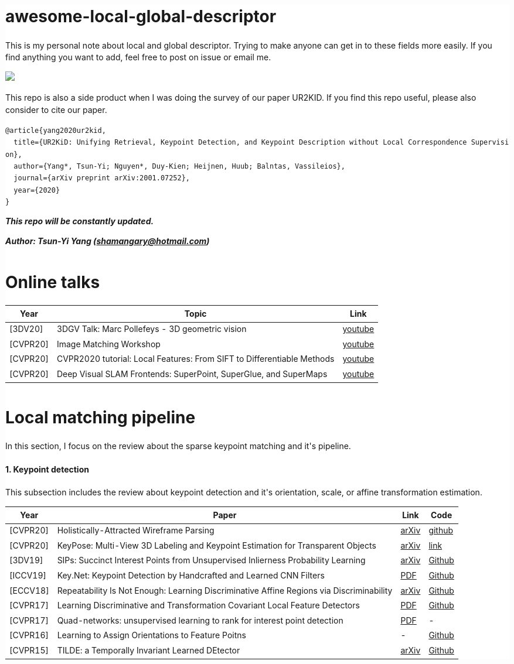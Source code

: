 # awesome-local-global-descriptor
This is my personal note about local and global descriptor. Trying to make anyone can get in to these fields more easily.
If you find anything you want to add, feel free to post on issue or email me.

<img src="https://github.com/shamangary/awesome-local-global-descriptor/blob/master/ur2kid_summary.png" height="540"/>

This repo is also a side product when I was doing the survey of our paper UR2KID. If you find this repo useful, please also consider to cite our paper.
```
@article{yang2020ur2kid,
  title={UR2KiD: Unifying Retrieval, Keypoint Detection, and Keypoint Description without Local Correspondence Supervision},
  author={Yang*, Tsun-Yi; Nguyen*, Duy-Kien; Heijnen, Huub; Balntas, Vassileios},
  journal={arXiv preprint arXiv:2001.07252},
  year={2020}
}
```

***This repo will be constantly updated.***

***Author: Tsun-Yi Yang (shamangary@hotmail.com)***



# Online talks

|Year|Topic|Link|
| --- | --- | --- |
|[3DV20]|3DGV Talk: Marc Pollefeys - 3D geometric vision|[youtube](https://www.youtube.com/watch?v=eS-BMGIVp2o)|
|[CVPR20]|Image Matching Workshop|[youtube](https://www.youtube.com/watch?v=UQ4uJX7UDB8)|
|[CVPR20]|CVPR2020 tutorial: Local Features: From SIFT to Differentiable Methods|[youtube](https://www.youtube.com/watch?v=ZscK5p9hZBI)|
|[CVPR20]|Deep Visual SLAM Frontends: SuperPoint, SuperGlue, and SuperMaps|[youtube](https://www.youtube.com/watch?v=u7Yo5EtOATQ)|

# Local matching pipeline

In this section, I focus on the review about the sparse keypoint matching and it's pipeline.

#### 1. Keypoint detection
This subsection includes the review about keypoint detection and it's orientation, scale, or affine transformation estimation.

| Year | Paper | Link | Code |
| --- | --- | --- | --- |
|[CVPR20]|Holistically-Attracted Wireframe Parsing|[arXiv](https://arxiv.org/pdf/2003.01663.pdf)|[github](https://github.com/cherubicXN/hawp)|
|[CVPR20]|KeyPose: Multi-View 3D Labeling and Keypoint Estimation for Transparent Objects|[arXiv](https://arxiv.org/abs/1912.02805)|[link](https://sites.google.com/view/keypose/)|
|[3DV19]|SIPs: Succinct Interest Points from Unsupervised Inlierness Probability Learning|[arXiv](https://arxiv.org/abs/1805.01358)|[Github](https://github.com/uzh-rpg/sips2_open)|
|[ICCV19]|  Key.Net: Keypoint Detection by Handcrafted and Learned CNN Filters   |  [PDF](http://openaccess.thecvf.com/content_ICCV_2019/papers/Barroso-Laguna_Key.Net_Keypoint_Detection_by_Handcrafted_and_Learned_CNN_Filters_ICCV_2019_paper.pdf) |  [Github](https://github.com/axelBarroso/Key.Net)  |
|[ECCV18]| Repeatability Is Not Enough: Learning Discriminative Affine Regions via Discriminability | [arXiv](https://arxiv.org/abs/1711.06704)|[Github](https://github.com/ducha-aiki/affnet)|
|[CVPR17]|Learning Discriminative and Transformation Covariant Local Feature Detectors|[PDF](http://openaccess.thecvf.com/content_cvpr_2017/papers/Zhang_Learning_Discriminative_and_CVPR_2017_paper.pdf)|[Github](https://github.com/ColumbiaDVMM/Transform_Covariant_Detector)|
|[CVPR17]| Quad-networks: unsupervised learning to rank for interest point detection | [PDF](https://inf.ethz.ch/personal/ladickyl/quad_cvpr17.pdf)| - |
|[CVPR16]| Learning to Assign Orientations to Feature Poitns | - |[Github](https://github.com/vcg-uvic/learn-orientation)|
|[CVPR15]| TILDE: a Temporally Invariant Learned DEtector|[arXiv](https://arxiv.org/abs/1411.4568)|[Github](https://github.com/vcg-uvic/TILDE)|
